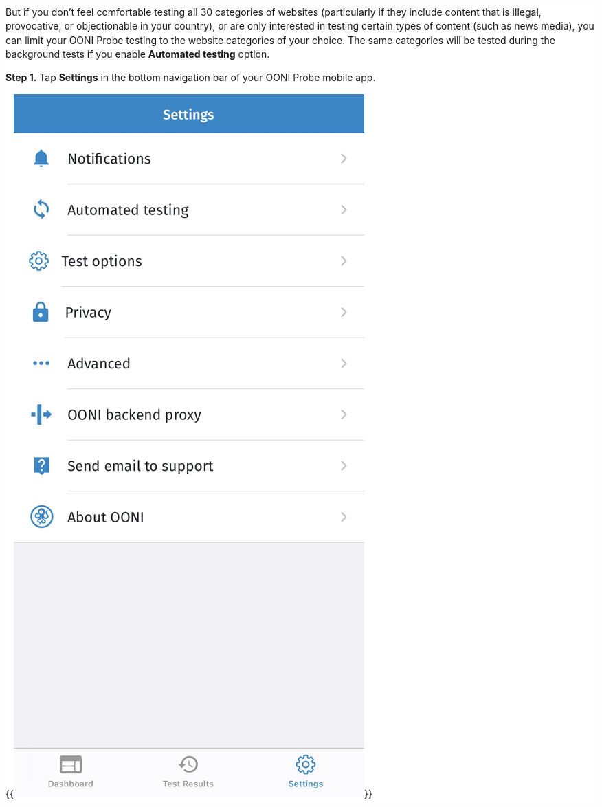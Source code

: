 But if you don’t feel comfortable testing all 30 categories of websites (particularly if they include content that is illegal, provocative, or objectionable in your country), or are only interested in testing certain types of content (such as news media), you can limit your OONI Probe testing to the website categories of your choice. The same categories will be tested during the background tests if you enable **Automated testing** option.

**Step 1.** Tap **Settings** in the bottom navigation bar of your OONI Probe mobile app.

{{<img src="images/image63.jpg" title="App settings" alt="App settings">}}
